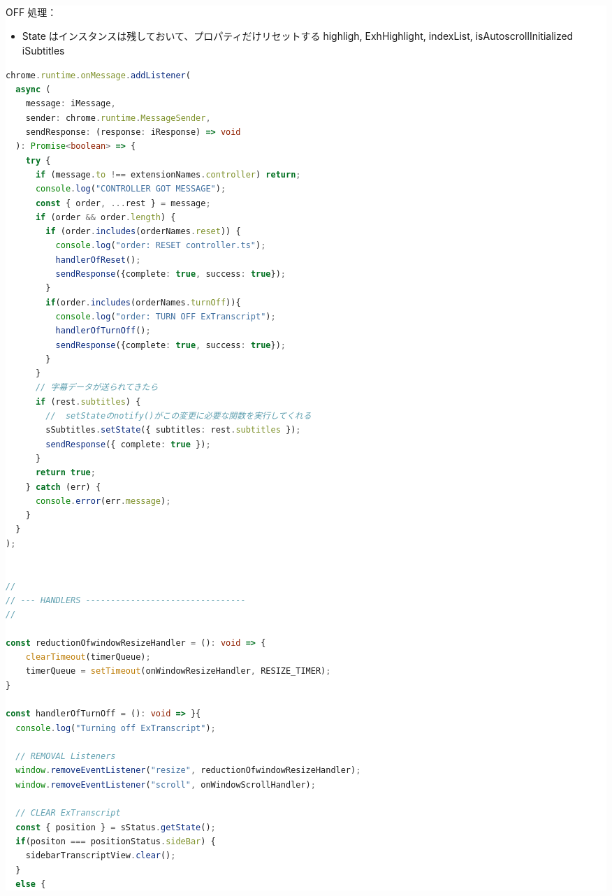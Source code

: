 OFF 処理：

-   State はインスタンスは残しておいて、プロパティだけリセットする
    highligh, ExhHighlight, indexList, isAutoscrollInitialized
    iSubtitles

```TypeScript
chrome.runtime.onMessage.addListener(
  async (
    message: iMessage,
    sender: chrome.runtime.MessageSender,
    sendResponse: (response: iResponse) => void
  ): Promise<boolean> => {
    try {
      if (message.to !== extensionNames.controller) return;
      console.log("CONTROLLER GOT MESSAGE");
      const { order, ...rest } = message;
      if (order && order.length) {
        if (order.includes(orderNames.reset)) {
          console.log("order: RESET controller.ts");
          handlerOfReset();
          sendResponse({complete: true, success: true});
        }
        if(order.includes(orderNames.turnOff)){
          console.log("order: TURN OFF ExTranscript");
          handlerOfTurnOff();
          sendResponse({complete: true, success: true});
        }
      }
      // 字幕データが送られてきたら
      if (rest.subtitles) {
        //  setStateのnotify()がこの変更に必要な関数を実行してくれる
        sSubtitles.setState({ subtitles: rest.subtitles });
        sendResponse({ complete: true });
      }
      return true;
    } catch (err) {
      console.error(err.message);
    }
  }
);


//
// --- HANDLERS --------------------------------
//

const reductionOfwindowResizeHandler = (): void => {
    clearTimeout(timerQueue);
    timerQueue = setTimeout(onWindowResizeHandler, RESIZE_TIMER);
}

const handlerOfTurnOff = (): void => }{
  console.log("Turning off ExTranscript");

  // REMOVAL Listeners
  window.removeEventListener("resize", reductionOfwindowResizeHandler);
  window.removeEventListener("scroll", onWindowScrollHandler);

  // CLEAR ExTranscript
  const { position } = sStatus.getState();
  if(positon === positionStatus.sideBar) {
    sidebarTranscriptView.clear();
  }
  else {
```
